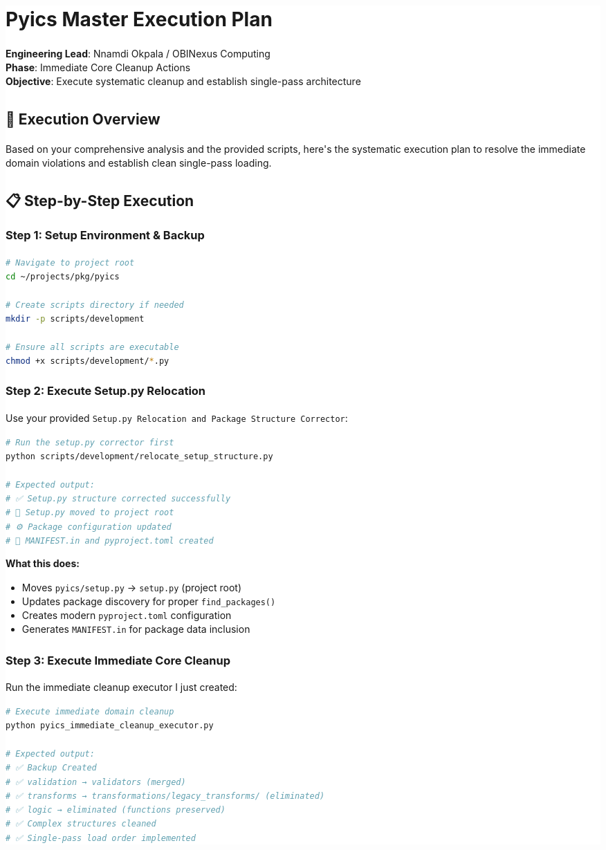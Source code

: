 # Pyics Master Execution Plan
**Engineering Lead**: Nnamdi Okpala / OBINexus Computing  
**Phase**: Immediate Core Cleanup Actions  
**Objective**: Execute systematic cleanup and establish single-pass architecture

## 🎯 **Execution Overview**

Based on your comprehensive analysis and the provided scripts, here's the systematic execution plan to resolve the immediate domain violations and establish clean single-pass loading.

## 📋 **Step-by-Step Execution**

### **Step 1: Setup Environment & Backup**

```bash
# Navigate to project root
cd ~/projects/pkg/pyics

# Create scripts directory if needed
mkdir -p scripts/development

# Ensure all scripts are executable
chmod +x scripts/development/*.py
```

### **Step 2: Execute Setup.py Relocation**

Use your provided `Setup.py Relocation and Package Structure Corrector`:

```bash
# Run the setup.py corrector first
python scripts/development/relocate_setup_structure.py

# Expected output:
# ✅ Setup.py structure corrected successfully
# 📁 Setup.py moved to project root
# ⚙️ Package configuration updated
# 🔧 MANIFEST.in and pyproject.toml created
```

**What this does:**
- Moves `pyics/setup.py` → `setup.py` (project root)
- Updates package discovery for proper `find_packages()` 
- Creates modern `pyproject.toml` configuration
- Generates `MANIFEST.in` for package data inclusion

### **Step 3: Execute Immediate Core Cleanup**

Run the immediate cleanup executor I just created:

```bash
# Execute immediate domain cleanup
python pyics_immediate_cleanup_executor.py

# Expected output:
# ✅ Backup Created
# ✅ validation → validators (merged)
# ✅ transforms → transformations/legacy_transforms/ (eliminated)
# ✅ logic → eliminated (functions preserved)
# ✅ Complex structures cleaned
# ✅ Single-pass load order implemented
```
